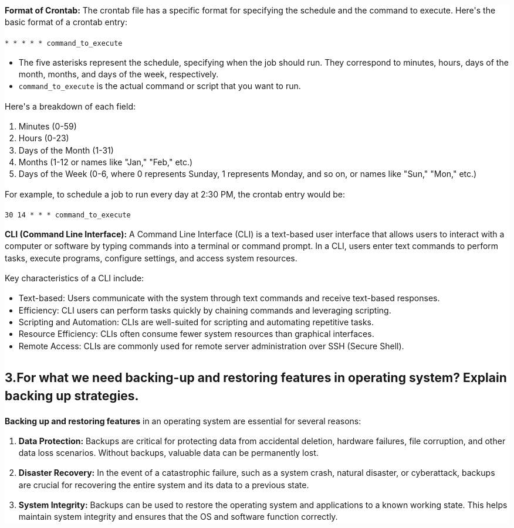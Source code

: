 **Format of Crontab:**
The crontab file has a specific format for specifying the schedule and the command to execute. Here's the basic format of a crontab entry:

```
* * * * * command_to_execute
```

- The five asterisks represent the schedule, specifying when the job should run. They correspond to minutes, hours, days of the month, months, and days of the week, respectively.
- `command_to_execute` is the actual command or script that you want to run.

Here's a breakdown of each field:

1. Minutes (0-59)
2. Hours (0-23)
3. Days of the Month (1-31)
4. Months (1-12 or names like "Jan," "Feb," etc.)
5. Days of the Week (0-6, where 0 represents Sunday, 1 represents Monday, and so on, or names like "Sun," "Mon," etc.)

For example, to schedule a job to run every day at 2:30 PM, the crontab entry would be:

```
30 14 * * * command_to_execute
```

**CLI (Command Line Interface):**
A Command Line Interface (CLI) is a text-based user interface that allows users to interact with a computer or software by typing commands into a terminal or command prompt. In a CLI, users enter text commands to perform tasks, execute programs, configure settings, and access system resources.

Key characteristics of a CLI include:

- Text-based: Users communicate with the system through text commands and receive text-based responses.
- Efficiency: CLI users can perform tasks quickly by chaining commands and leveraging scripting.
- Scripting and Automation: CLIs are well-suited for scripting and automating repetitive tasks.
- Resource Efficiency: CLIs often consume fewer system resources than graphical interfaces.
- Remote Access: CLIs are commonly used for remote server administration over SSH (Secure Shell).

## 3.For what we need backing-up and restoring features in operating system? Explain backing up strategies.

**Backing up and restoring features** in an operating system are essential for several reasons:

1. **Data Protection:** Backups are critical for protecting data from accidental deletion, hardware failures, file corruption, and other data loss scenarios. Without backups, valuable data can be permanently lost.

2. **Disaster Recovery:** In the event of a catastrophic failure, such as a system crash, natural disaster, or cyberattack, backups are crucial for recovering the entire system and its data to a previous state.

3. **System Integrity:** Backups can be used to restore the operating system and applications to a known working state. This helps maintain system integrity and ensures that the OS and software function correctly.
